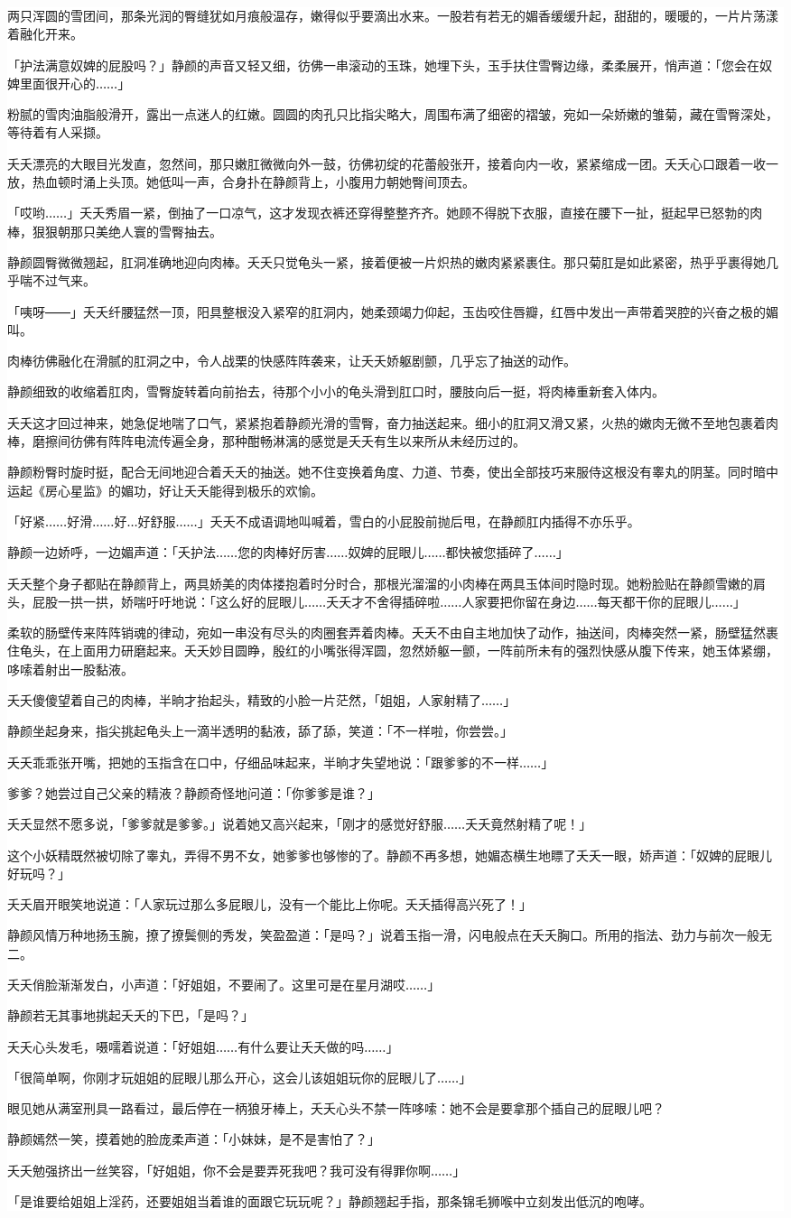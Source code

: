两只浑圆的雪团间，那条光润的臀缝犹如月痕般温存，嫩得似乎要滴出水来。一股若有若无的媚香缓缓升起，甜甜的，暖暖的，一片片荡漾着融化开来。

「护法满意奴婢的屁股吗？」静颜的声音又轻又细，彷佛一串滚动的玉珠，她埋下头，玉手扶住雪臀边缘，柔柔展开，悄声道：「您会在奴婢里面很开心的……」

粉腻的雪肉油脂般滑开，露出一点迷人的红嫩。圆圆的肉孔只比指尖略大，周围布满了细密的褶皱，宛如一朵娇嫩的雏菊，藏在雪臀深处，等待着有人采撷。

夭夭漂亮的大眼目光发直，忽然间，那只嫩肛微微向外一鼓，彷佛初绽的花蕾般张开，接着向内一收，紧紧缩成一团。夭夭心口跟着一收一放，热血顿时涌上头顶。她低叫一声，合身扑在静颜背上，小腹用力朝她臀间顶去。

「哎哟……」夭夭秀眉一紧，倒抽了一口凉气，这才发现衣裤还穿得整整齐齐。她顾不得脱下衣服，直接在腰下一扯，挺起早已怒勃的肉棒，狠狠朝那只美绝人寰的雪臀抽去。

静颜圆臀微微翘起，肛洞准确地迎向肉棒。夭夭只觉龟头一紧，接着便被一片炽热的嫩肉紧紧裹住。那只菊肛是如此紧密，热乎乎裹得她几乎喘不过气来。

「咦呀——」夭夭纤腰猛然一顶，阳具整根没入紧窄的肛洞内，她柔颈竭力仰起，玉齿咬住唇瓣，红唇中发出一声带着哭腔的兴奋之极的媚叫。

肉棒彷佛融化在滑腻的肛洞之中，令人战栗的快感阵阵袭来，让夭夭娇躯剧颤，几乎忘了抽送的动作。

静颜细致的收缩着肛肉，雪臀旋转着向前抬去，待那个小小的龟头滑到肛口时，腰肢向后一挺，将肉棒重新套入体内。

夭夭这才回过神来，她急促地喘了口气，紧紧抱着静颜光滑的雪臀，奋力抽送起来。细小的肛洞又滑又紧，火热的嫩肉无微不至地包裹着肉棒，磨擦间彷佛有阵阵电流传遍全身，那种酣畅淋漓的感觉是夭夭有生以来所从未经历过的。

静颜粉臀时旋时挺，配合无间地迎合着夭夭的抽送。她不住变换着角度、力道、节奏，使出全部技巧来服侍这根没有睾丸的阴茎。同时暗中运起《房心星监》的媚功，好让夭夭能得到极乐的欢愉。

「好紧……好滑……好…好舒服……」夭夭不成语调地叫喊着，雪白的小屁股前抛后甩，在静颜肛内插得不亦乐乎。

静颜一边娇呼，一边媚声道：「夭护法……您的肉棒好厉害……奴婢的屁眼儿……都快被您插碎了……」

夭夭整个身子都贴在静颜背上，两具娇美的肉体搂抱着时分时合，那根光溜溜的小肉棒在两具玉体间时隐时现。她粉脸贴在静颜雪嫩的肩头，屁股一拱一拱，娇喘吁吁地说：「这么好的屁眼儿……夭夭才不舍得插碎啦……人家要把你留在身边……每天都干你的屁眼儿……」

柔软的肠壁传来阵阵销魂的律动，宛如一串没有尽头的肉圈套弄着肉棒。夭夭不由自主地加快了动作，抽送间，肉棒突然一紧，肠壁猛然裹住龟头，在上面用力研磨起来。夭夭妙目圆睁，殷红的小嘴张得浑圆，忽然娇躯一颤，一阵前所未有的强烈快感从腹下传来，她玉体紧绷，哆嗦着射出一股黏液。

夭夭傻傻望着自己的肉棒，半晌才抬起头，精致的小脸一片茫然，「姐姐，人家射精了……」

静颜坐起身来，指尖挑起龟头上一滴半透明的黏液，舔了舔，笑道：「不一样啦，你尝尝。」

夭夭乖乖张开嘴，把她的玉指含在口中，仔细品味起来，半晌才失望地说：「跟爹爹的不一样……」

爹爹？她尝过自己父亲的精液？静颜奇怪地问道：「你爹爹是谁？」

夭夭显然不愿多说，「爹爹就是爹爹。」说着她又高兴起来，「刚才的感觉好舒服……夭夭竟然射精了呢！」

这个小妖精既然被切除了睾丸，弄得不男不女，她爹爹也够惨的了。静颜不再多想，她媚态横生地瞟了夭夭一眼，娇声道：「奴婢的屁眼儿好玩吗？」

夭夭眉开眼笑地说道：「人家玩过那么多屁眼儿，没有一个能比上你呢。夭夭插得高兴死了！」

静颜风情万种地扬玉腕，撩了撩鬓侧的秀发，笑盈盈道：「是吗？」说着玉指一滑，闪电般点在夭夭胸口。所用的指法、劲力与前次一般无二。

夭夭俏脸渐渐发白，小声道：「好姐姐，不要闹了。这里可是在星月湖哎……」

静颜若无其事地挑起夭夭的下巴，「是吗？」

夭夭心头发毛，嗫嚅着说道：「好姐姐……有什么要让夭夭做的吗……」

「很简单啊，你刚才玩姐姐的屁眼儿那么开心，这会儿该姐姐玩你的屁眼儿了……」

眼见她从满室刑具一路看过，最后停在一柄狼牙棒上，夭夭心头不禁一阵哆嗦：她不会是要拿那个插自己的屁眼儿吧？

静颜嫣然一笑，摸着她的脸庞柔声道：「小妹妹，是不是害怕了？」

夭夭勉强挤出一丝笑容，「好姐姐，你不会是要弄死我吧？我可没有得罪你啊……」

「是谁要给姐姐上淫药，还要姐姐当着谁的面跟它玩玩呢？」静颜翘起手指，那条锦毛狮喉中立刻发出低沉的咆哮。
